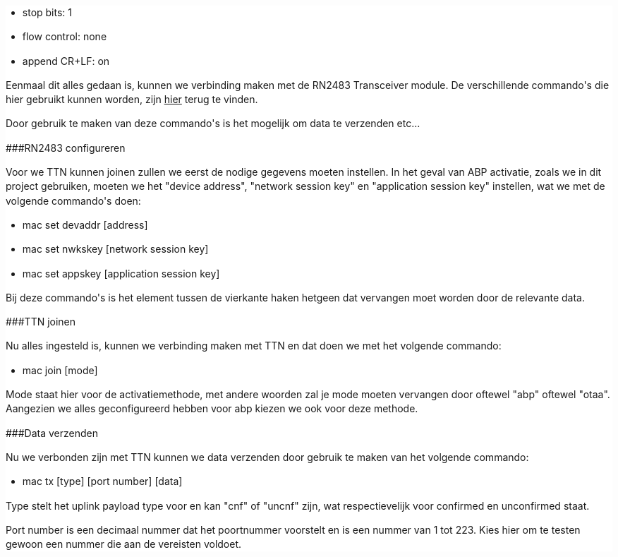 - stop bits: 1

- flow control: none

- append CR+LF: on



Eenmaal dit alles gedaan is, kunnen we verbinding maken met de RN2483 Transceiver module. De verschillende commando's die hier gebruikt kunnen worden, zijn [hier](http://ww1.microchip.com/downloads/en/DeviceDoc/40001784B.pdf) terug te vinden.



Door gebruik te maken van deze commando's is het mogelijk om data te verzenden etc...



###RN2483 configureren

Voor we TTN kunnen joinen zullen we eerst de nodige gegevens moeten instellen. In het geval van ABP activatie, zoals we in dit project gebruiken, moeten we het "device address", "network session key" en "application session key" instellen, wat we met de volgende commando's doen:

- mac set devaddr [address]

- mac set nwkskey [network session key]

- mac set appskey [application session key]



Bij deze commando's is het element tussen de vierkante haken hetgeen dat vervangen moet worden door de relevante data.



###TTN joinen

Nu alles ingesteld is, kunnen we verbinding maken met TTN en dat doen we met het volgende commando:

- mac join [mode]



Mode staat hier voor de activatiemethode, met andere woorden zal je mode moeten vervangen door oftewel "abp" oftewel "otaa". Aangezien we alles geconfigureerd hebben voor abp kiezen we ook voor deze methode.



###Data verzenden

Nu we verbonden zijn met TTN kunnen we data verzenden door gebruik te maken van het volgende commando:

- mac tx [type] [port number] [data]



Type stelt het uplink payload type voor en kan "cnf" of "uncnf" zijn, wat respectievelijk voor confirmed en unconfirmed staat.



Port number is een decimaal nummer dat het poortnummer voorstelt en is een nummer van 1 tot 223. Kies hier om te testen gewoon een nummer die aan de vereisten voldoet.
